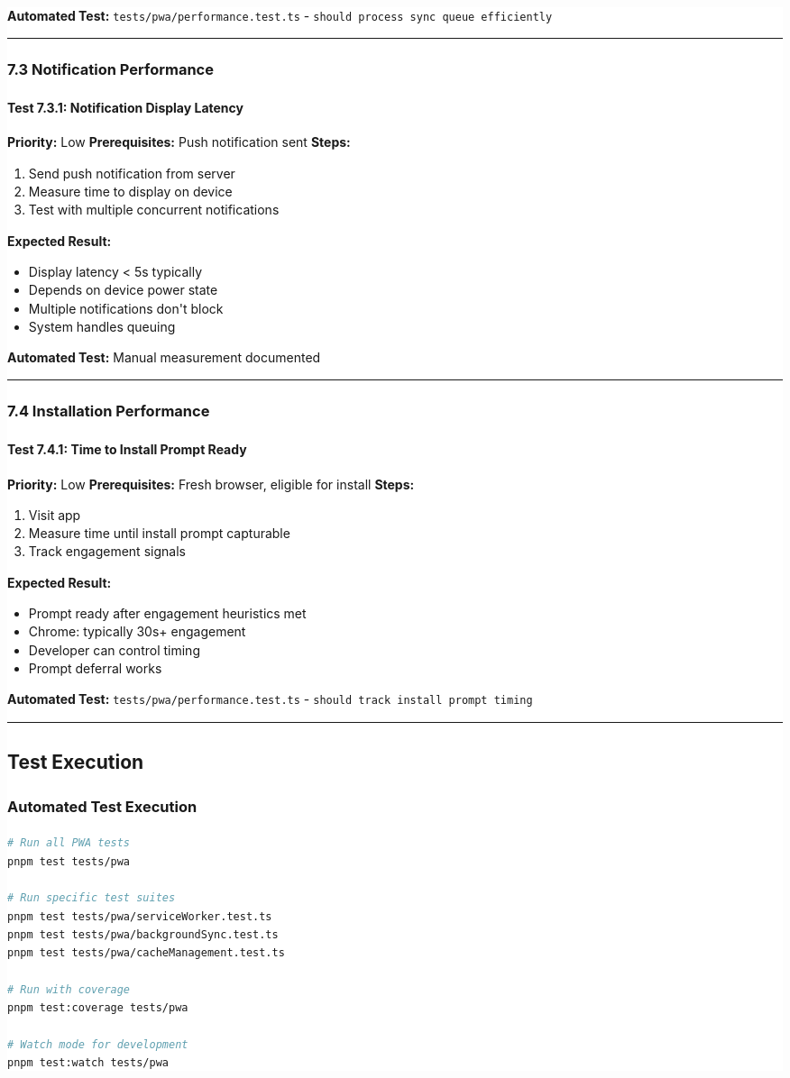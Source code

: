 **Automated Test:** `tests/pwa/performance.test.ts` - `should process sync queue efficiently`

---

### 7.3 Notification Performance

#### Test 7.3.1: Notification Display Latency
**Priority:** Low
**Prerequisites:** Push notification sent
**Steps:**
1. Send push notification from server
2. Measure time to display on device
3. Test with multiple concurrent notifications

**Expected Result:**
- Display latency < 5s typically
- Depends on device power state
- Multiple notifications don't block
- System handles queuing

**Automated Test:** Manual measurement documented

---

### 7.4 Installation Performance

#### Test 7.4.1: Time to Install Prompt Ready
**Priority:** Low
**Prerequisites:** Fresh browser, eligible for install
**Steps:**
1. Visit app
2. Measure time until install prompt capturable
3. Track engagement signals

**Expected Result:**
- Prompt ready after engagement heuristics met
- Chrome: typically 30s+ engagement
- Developer can control timing
- Prompt deferral works

**Automated Test:** `tests/pwa/performance.test.ts` - `should track install prompt timing`

---

## Test Execution

### Automated Test Execution

```bash
# Run all PWA tests
pnpm test tests/pwa

# Run specific test suites
pnpm test tests/pwa/serviceWorker.test.ts
pnpm test tests/pwa/backgroundSync.test.ts
pnpm test tests/pwa/cacheManagement.test.ts

# Run with coverage
pnpm test:coverage tests/pwa

# Watch mode for development
pnpm test:watch tests/pwa
```
